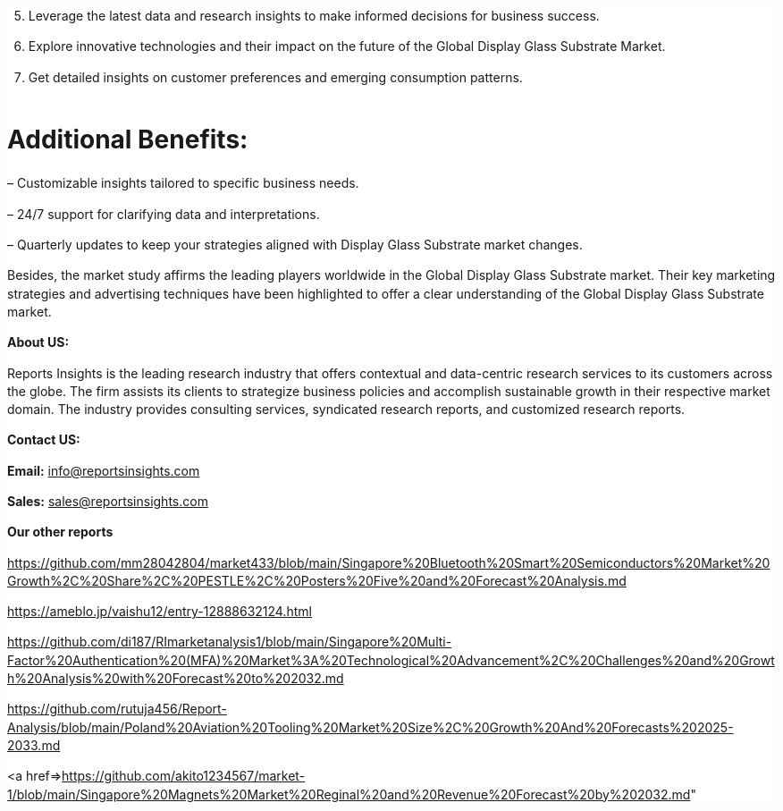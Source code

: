 5. Leverage the latest data and research insights to make informed decisions for business success.

6. Explore innovative technologies and their impact on the future of the Global Display Glass Substrate Market.

7. Get detailed insights on customer preferences and emerging consumption patterns.

# <strong>Additional Benefits:</strong>

– Customizable insights tailored to specific business needs.

– 24/7 support for clarifying data and interpretations.

– Quarterly updates to keep your strategies aligned with Display Glass Substrate market changes.

Besides, the market study affirms the leading players worldwide in the Global Display Glass Substrate market. Their key marketing strategies and advertising techniques have been highlighted to offer a clear understanding of the Global Display Glass Substrate market.

<strong><strong>About US</strong>:</strong>

Reports Insights is the leading research industry that offers contextual and data-centric research services to its customers across the globe. The firm assists its clients to strategize business policies and accomplish sustainable growth in their respective market domain. The industry provides consulting services, syndicated research reports, and customized research reports.

<strong>Contact US:</strong>

<p class=><b>Email:</b> <a href=mailto:info@reportsinsights.com>info@reportsinsights.com</a></p>
<p class=><b>Sales:</b> <a href=mailto:sales@reportsinsights.com>sales@reportsinsights.com</a></p>

<strong>Our other reports</strong>

<a href=https://github.com/mm28042804/market433/blob/main/Singapore%20Bluetooth%20Smart%20Semiconductors%20Market%20Growth%2C%20Share%2C%20PESTLE%2C%20Posters%20Five%20and%20Forecast%20Analysis.md>https://github.com/mm28042804/market433/blob/main/Singapore%20Bluetooth%20Smart%20Semiconductors%20Market%20Growth%2C%20Share%2C%20PESTLE%2C%20Posters%20Five%20and%20Forecast%20Analysis.md</a>

<a href=https://ameblo.jp/vaishu12/entry-12888632124.html>https://ameblo.jp/vaishu12/entry-12888632124.html</a>

<a href=https://github.com/di187/RImarketanalysis1/blob/main/Singapore%20Multi-Factor%20Authentication%20(MFA)%20Market%3A%20Technological%20Advancement%2C%20Challenges%20and%20Growth%20Analysis%20with%20Forecast%20to%202032.md>https://github.com/di187/RImarketanalysis1/blob/main/Singapore%20Multi-Factor%20Authentication%20(MFA)%20Market%3A%20Technological%20Advancement%2C%20Challenges%20and%20Growth%20Analysis%20with%20Forecast%20to%202032.md</a>

<a href=https://github.com/rutuja456/Report-Analysis/blob/main/Poland%20Aviation%20Tooling%20Market%20Size%2C%20Growth%20And%20Forecasts%202025-2033.md>https://github.com/rutuja456/Report-Analysis/blob/main/Poland%20Aviation%20Tooling%20Market%20Size%2C%20Growth%20And%20Forecasts%202025-2033.md</a>

<a href=>https://github.com/akito1234567/market-1/blob/main/Singapore%20Magnets%20Market%20Reginal%20and%20Revenue%20Forecast%20by%202032.md</a>"
